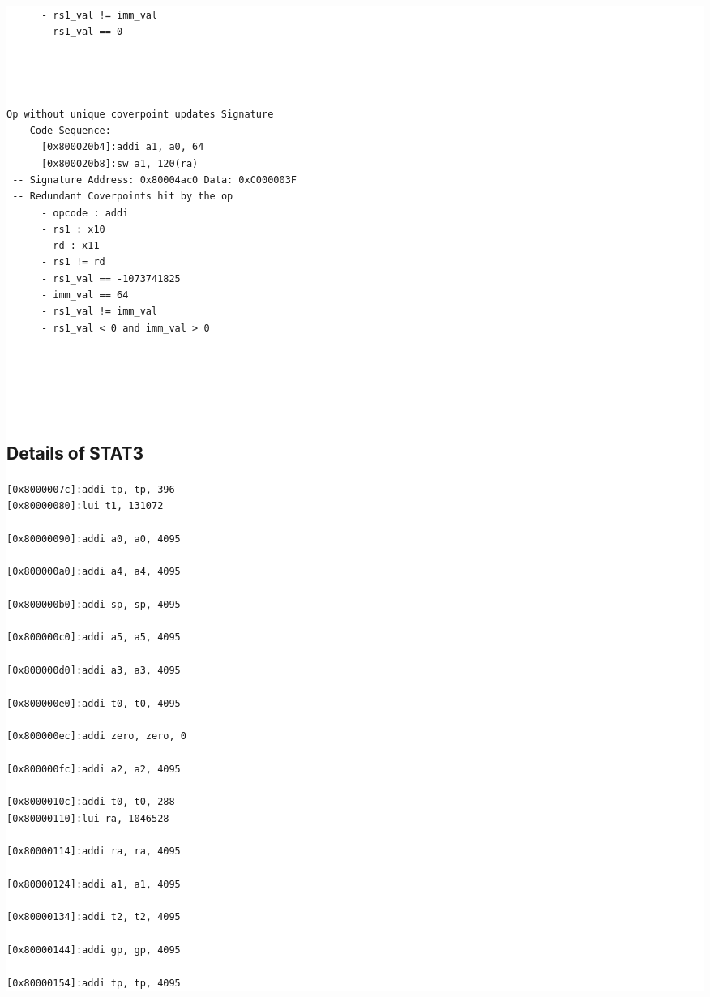```
      - rs1_val != imm_val
      - rs1_val == 0




Op without unique coverpoint updates Signature
 -- Code Sequence:
      [0x800020b4]:addi a1, a0, 64
      [0x800020b8]:sw a1, 120(ra)
 -- Signature Address: 0x80004ac0 Data: 0xC000003F
 -- Redundant Coverpoints hit by the op
      - opcode : addi
      - rs1 : x10
      - rd : x11
      - rs1 != rd
      - rs1_val == -1073741825
      - imm_val == 64
      - rs1_val != imm_val
      - rs1_val < 0 and imm_val > 0






```

## Details of STAT3

```
[0x8000007c]:addi tp, tp, 396
[0x80000080]:lui t1, 131072

[0x80000090]:addi a0, a0, 4095

[0x800000a0]:addi a4, a4, 4095

[0x800000b0]:addi sp, sp, 4095

[0x800000c0]:addi a5, a5, 4095

[0x800000d0]:addi a3, a3, 4095

[0x800000e0]:addi t0, t0, 4095

[0x800000ec]:addi zero, zero, 0

[0x800000fc]:addi a2, a2, 4095

[0x8000010c]:addi t0, t0, 288
[0x80000110]:lui ra, 1046528

[0x80000114]:addi ra, ra, 4095

[0x80000124]:addi a1, a1, 4095

[0x80000134]:addi t2, t2, 4095

[0x80000144]:addi gp, gp, 4095

[0x80000154]:addi tp, tp, 4095

```